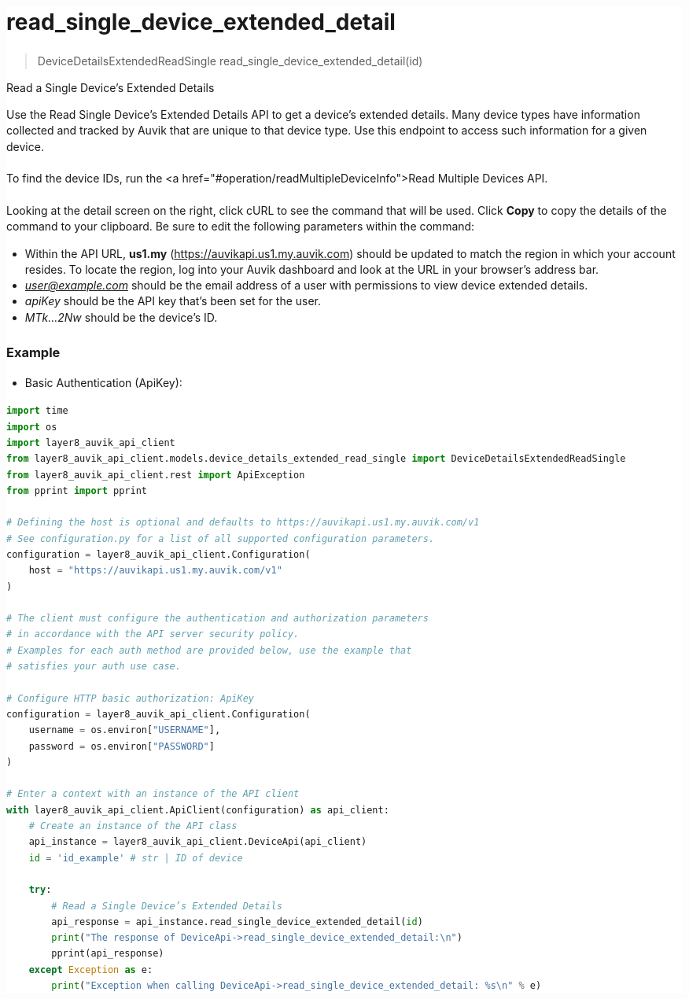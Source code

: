 # **read_single_device_extended_detail**
> DeviceDetailsExtendedReadSingle read_single_device_extended_detail(id)

Read a Single Device’s Extended Details

Use the Read Single Device’s Extended Details API to get a device’s extended details. Many device types have information collected and tracked by Auvik that are unique to that device type. Use this endpoint to access such information for a given device.<br> <br> To find the device IDs, run the <a href=\"#operation/readMultipleDeviceInfo\">Read Multiple Devices API</a>.<br> <br> Looking at the detail screen on the right, click cURL to see the command that will be used. Click <b>Copy</b> to copy the details of the command to your clipboard. Be sure to edit the following parameters within the command: <ul>     <li>Within the API URL, <b>us1.my</b> (https://auvikapi.us1.my.auvik.com) should be updated to match the region in which your account resides. To locate the region, log into your Auvik dashboard and look at the URL in your browser’s address bar.</li>     <li><i>user@example.com</i> should be the email address of a user with permissions to view device extended details.</li>     <li><i>apiKey</i> should be the API key that’s been set for the user.</li>     <li><i>MTk...2Nw</i> should be the device’s ID.</li> </ul>

### Example

* Basic Authentication (ApiKey):
```python
import time
import os
import layer8_auvik_api_client
from layer8_auvik_api_client.models.device_details_extended_read_single import DeviceDetailsExtendedReadSingle
from layer8_auvik_api_client.rest import ApiException
from pprint import pprint

# Defining the host is optional and defaults to https://auvikapi.us1.my.auvik.com/v1
# See configuration.py for a list of all supported configuration parameters.
configuration = layer8_auvik_api_client.Configuration(
    host = "https://auvikapi.us1.my.auvik.com/v1"
)

# The client must configure the authentication and authorization parameters
# in accordance with the API server security policy.
# Examples for each auth method are provided below, use the example that
# satisfies your auth use case.

# Configure HTTP basic authorization: ApiKey
configuration = layer8_auvik_api_client.Configuration(
    username = os.environ["USERNAME"],
    password = os.environ["PASSWORD"]
)

# Enter a context with an instance of the API client
with layer8_auvik_api_client.ApiClient(configuration) as api_client:
    # Create an instance of the API class
    api_instance = layer8_auvik_api_client.DeviceApi(api_client)
    id = 'id_example' # str | ID of device

    try:
        # Read a Single Device’s Extended Details
        api_response = api_instance.read_single_device_extended_detail(id)
        print("The response of DeviceApi->read_single_device_extended_detail:\n")
        pprint(api_response)
    except Exception as e:
        print("Exception when calling DeviceApi->read_single_device_extended_detail: %s\n" % e)
```
